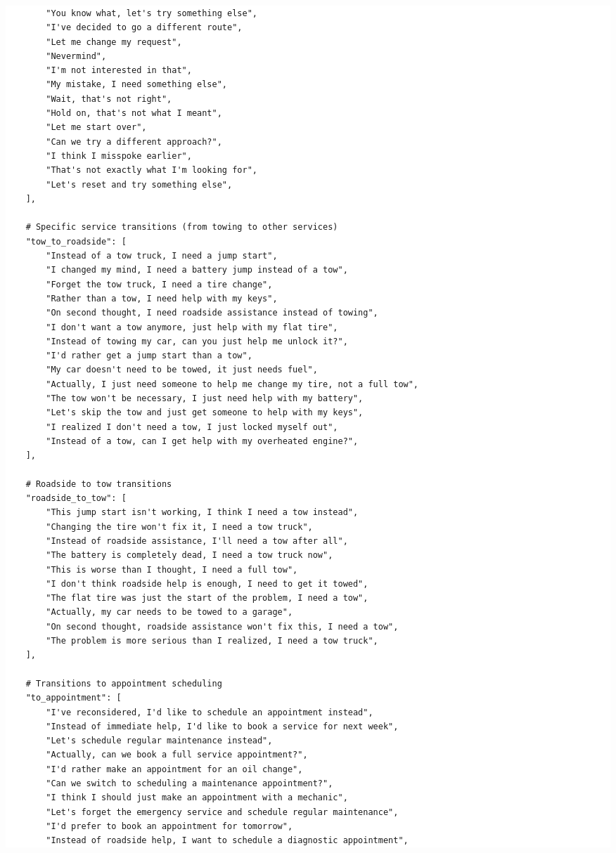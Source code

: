             "You know what, let's try something else",
            "I've decided to go a different route",
            "Let me change my request",
            "Nevermind",
            "I'm not interested in that",
            "My mistake, I need something else",
            "Wait, that's not right",
            "Hold on, that's not what I meant",
            "Let me start over",
            "Can we try a different approach?",
            "I think I misspoke earlier",
            "That's not exactly what I'm looking for",
            "Let's reset and try something else",
        ],

        # Specific service transitions (from towing to other services)
        "tow_to_roadside": [
            "Instead of a tow truck, I need a jump start",
            "I changed my mind, I need a battery jump instead of a tow",
            "Forget the tow truck, I need a tire change",
            "Rather than a tow, I need help with my keys",
            "On second thought, I need roadside assistance instead of towing",
            "I don't want a tow anymore, just help with my flat tire",
            "Instead of towing my car, can you just help me unlock it?",
            "I'd rather get a jump start than a tow",
            "My car doesn't need to be towed, it just needs fuel",
            "Actually, I just need someone to help me change my tire, not a full tow",
            "The tow won't be necessary, I just need help with my battery",
            "Let's skip the tow and just get someone to help with my keys",
            "I realized I don't need a tow, I just locked myself out",
            "Instead of a tow, can I get help with my overheated engine?",
        ],

        # Roadside to tow transitions
        "roadside_to_tow": [
            "This jump start isn't working, I think I need a tow instead",
            "Changing the tire won't fix it, I need a tow truck",
            "Instead of roadside assistance, I'll need a tow after all",
            "The battery is completely dead, I need a tow truck now",
            "This is worse than I thought, I need a full tow",
            "I don't think roadside help is enough, I need to get it towed",
            "The flat tire was just the start of the problem, I need a tow",
            "Actually, my car needs to be towed to a garage",
            "On second thought, roadside assistance won't fix this, I need a tow",
            "The problem is more serious than I realized, I need a tow truck",
        ],

        # Transitions to appointment scheduling
        "to_appointment": [
            "I've reconsidered, I'd like to schedule an appointment instead",
            "Instead of immediate help, I'd like to book a service for next week",
            "Let's schedule regular maintenance instead",
            "Actually, can we book a full service appointment?",
            "I'd rather make an appointment for an oil change",
            "Can we switch to scheduling a maintenance appointment?",
            "I think I should just make an appointment with a mechanic",
            "Let's forget the emergency service and schedule regular maintenance",
            "I'd prefer to book an appointment for tomorrow",
            "Instead of roadside help, I want to schedule a diagnostic appointment",